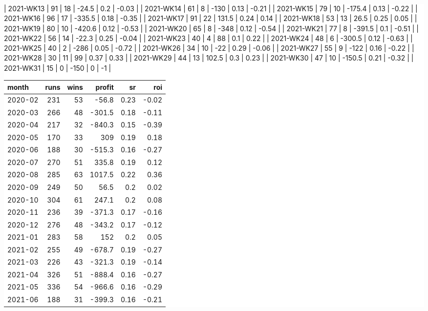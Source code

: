 | 2021-WK13 |     91 |     18 |    -24.5 | 0.2  | -0.03 |
| 2021-WK14 |     61 |      8 |   -130   | 0.13 | -0.21 |
| 2021-WK15 |     79 |     10 |   -175.4 | 0.13 | -0.22 |
| 2021-WK16 |     96 |     17 |   -335.5 | 0.18 | -0.35 |
| 2021-WK17 |     91 |     22 |    131.5 | 0.24 |  0.14 |
| 2021-WK18 |     53 |     13 |     26.5 | 0.25 |  0.05 |
| 2021-WK19 |     80 |     10 |   -420.6 | 0.12 | -0.53 |
| 2021-WK20 |     65 |      8 |   -348   | 0.12 | -0.54 |
| 2021-WK21 |     77 |      8 |   -391.5 | 0.1  | -0.51 |
| 2021-WK22 |     56 |     14 |    -22.3 | 0.25 | -0.04 |
| 2021-WK23 |     40 |      4 |     88   | 0.1  |  0.22 |
| 2021-WK24 |     48 |      6 |   -300.5 | 0.12 | -0.63 |
| 2021-WK25 |     40 |      2 |   -286   | 0.05 | -0.72 |
| 2021-WK26 |     34 |     10 |    -22   | 0.29 | -0.06 |
| 2021-WK27 |     55 |      9 |   -122   | 0.16 | -0.22 |
| 2021-WK28 |     30 |     11 |     99   | 0.37 |  0.33 |
| 2021-WK29 |     44 |     13 |    102.5 | 0.3  |  0.23 |
| 2021-WK30 |     47 |     10 |   -150.5 | 0.21 | -0.32 |
| 2021-WK31 |     15 |      0 |   -150   | 0    | -1    |

| month   |   runs |   wins |   profit |   sr |   roi |
|:--------|-------:|-------:|---------:|-----:|------:|
| 2020-02 |    231 |     53 |    -56.8 | 0.23 | -0.02 |
| 2020-03 |    266 |     48 |   -301.5 | 0.18 | -0.11 |
| 2020-04 |    217 |     32 |   -840.3 | 0.15 | -0.39 |
| 2020-05 |    170 |     33 |    309   | 0.19 |  0.18 |
| 2020-06 |    188 |     30 |   -515.3 | 0.16 | -0.27 |
| 2020-07 |    270 |     51 |    335.8 | 0.19 |  0.12 |
| 2020-08 |    285 |     63 |   1017.5 | 0.22 |  0.36 |
| 2020-09 |    249 |     50 |     56.5 | 0.2  |  0.02 |
| 2020-10 |    304 |     61 |    247.1 | 0.2  |  0.08 |
| 2020-11 |    236 |     39 |   -371.3 | 0.17 | -0.16 |
| 2020-12 |    276 |     48 |   -343.2 | 0.17 | -0.12 |
| 2021-01 |    283 |     58 |    152   | 0.2  |  0.05 |
| 2021-02 |    255 |     49 |   -678.7 | 0.19 | -0.27 |
| 2021-03 |    226 |     43 |   -321.3 | 0.19 | -0.14 |
| 2021-04 |    326 |     51 |   -888.4 | 0.16 | -0.27 |
| 2021-05 |    336 |     54 |   -966.6 | 0.16 | -0.29 |
| 2021-06 |    188 |     31 |   -399.3 | 0.16 | -0.21 |